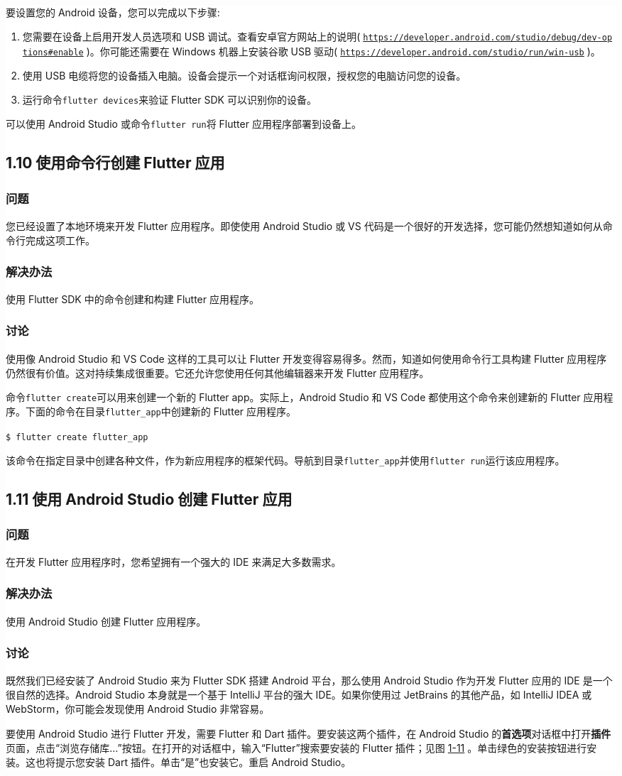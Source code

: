 要设置您的 Android 设备，您可以完成以下步骤:

1.  您需要在设备上启用开发人员选项和 USB 调试。查看安卓官方网站上的说明( [`https://developer.android.com/studio/debug/dev-options#enable`](https://developer.android.com/studio/debug/dev-options%2523enable) )。你可能还需要在 Windows 机器上安装谷歌 USB 驱动( [`https://developer.android.com/studio/run/win-usb`](https://developer.android.com/studio/run/win-usb) )。

2.  使用 USB 电缆将您的设备插入电脑。设备会提示一个对话框询问权限，授权您的电脑访问您的设备。

3.  运行命令`flutter devices`来验证 Flutter SDK 可以识别你的设备。

可以使用 Android Studio 或命令`flutter run`将 Flutter 应用程序部署到设备上。

## 1.10 使用命令行创建 Flutter 应用

### 问题

您已经设置了本地环境来开发 Flutter 应用程序。即使使用 Android Studio 或 VS 代码是一个很好的开发选择，您可能仍然想知道如何从命令行完成这项工作。

### 解决办法

使用 Flutter SDK 中的命令创建和构建 Flutter 应用程序。

### 讨论

使用像 Android Studio 和 VS Code 这样的工具可以让 Flutter 开发变得容易得多。然而，知道如何使用命令行工具构建 Flutter 应用程序仍然很有价值。这对持续集成很重要。它还允许您使用任何其他编辑器来开发 Flutter 应用程序。

命令`flutter create`可以用来创建一个新的 Flutter app。实际上，Android Studio 和 VS Code 都使用这个命令来创建新的 Flutter 应用程序。下面的命令在目录`flutter_app`中创建新的 Flutter 应用程序。

```java
$ flutter create flutter_app

```

该命令在指定目录中创建各种文件，作为新应用程序的框架代码。导航到目录`flutter_app`并使用`flutter run`运行该应用程序。

## 1.11 使用 Android Studio 创建 Flutter 应用

### 问题

在开发 Flutter 应用程序时，您希望拥有一个强大的 IDE 来满足大多数需求。

### 解决办法

使用 Android Studio 创建 Flutter 应用程序。

### 讨论

既然我们已经安装了 Android Studio 来为 Flutter SDK 搭建 Android 平台，那么使用 Android Studio 作为开发 Flutter 应用的 IDE 是一个很自然的选择。Android Studio 本身就是一个基于 IntelliJ 平台的强大 IDE。如果你使用过 JetBrains 的其他产品，如 IntelliJ IDEA 或 WebStorm，你可能会发现使用 Android Studio 非常容易。

要使用 Android Studio 进行 Flutter 开发，需要 Flutter 和 Dart 插件。要安装这两个插件，在 Android Studio 的**首选项**对话框中打开**插件**页面，点击“浏览存储库…”按钮。在打开的对话框中，输入“Flutter”搜索要安装的 Flutter 插件；见图 [1-11](#Fig11) 。单击绿色的安装按钮进行安装。这也将提示您安装 Dart 插件。单击“是”也安装它。重启 Android Studio。
